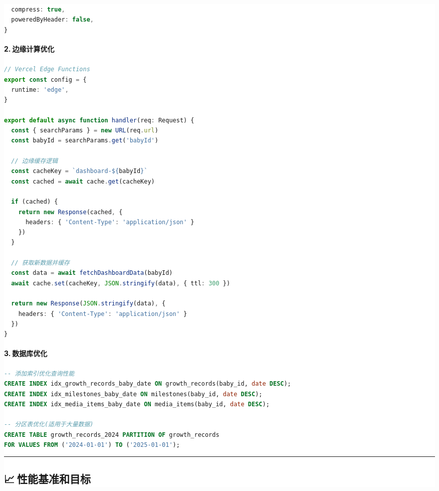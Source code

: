 ```typescript
  compress: true,
  poweredByHeader: false,
}
```

#### 2. 边缘计算优化
```typescript
// Vercel Edge Functions
export const config = {
  runtime: 'edge',
}

export default async function handler(req: Request) {
  const { searchParams } = new URL(req.url)
  const babyId = searchParams.get('babyId')
  
  // 边缘缓存逻辑
  const cacheKey = `dashboard-${babyId}`
  const cached = await cache.get(cacheKey)
  
  if (cached) {
    return new Response(cached, {
      headers: { 'Content-Type': 'application/json' }
    })
  }
  
  // 获取新数据并缓存
  const data = await fetchDashboardData(babyId)
  await cache.set(cacheKey, JSON.stringify(data), { ttl: 300 })
  
  return new Response(JSON.stringify(data), {
    headers: { 'Content-Type': 'application/json' }
  })
}
```

#### 3. 数据库优化
```sql
-- 添加索引优化查询性能
CREATE INDEX idx_growth_records_baby_date ON growth_records(baby_id, date DESC);
CREATE INDEX idx_milestones_baby_date ON milestones(baby_id, date DESC);
CREATE INDEX idx_media_items_baby_date ON media_items(baby_id, date DESC);

-- 分区表优化(适用于大量数据)
CREATE TABLE growth_records_2024 PARTITION OF growth_records
FOR VALUES FROM ('2024-01-01') TO ('2025-01-01');
```

---

## 📈 性能基准和目标
